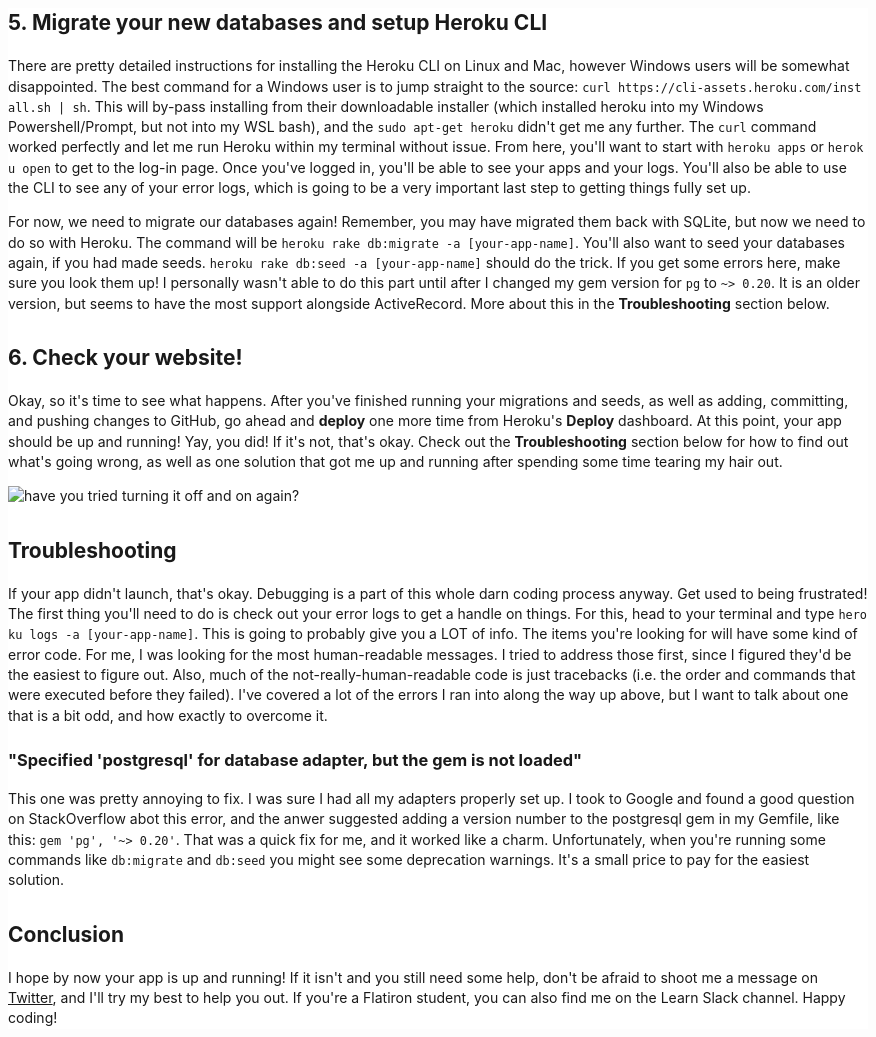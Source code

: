 ## 5. Migrate your new databases and setup Heroku CLI
There are pretty detailed instructions for installing the Heroku CLI on Linux and Mac, however Windows users will be somewhat disappointed. The best command for a Windows user is to jump straight to the source: `curl https://cli-assets.heroku.com/install.sh | sh`. This will by-pass installing from their downloadable installer (which installed heroku into my Windows Powershell/Prompt, but not into my WSL bash), and the `sudo apt-get heroku` didn't get me any further. The `curl` command worked perfectly and let me run Heroku within my terminal without issue. From here, you'll want to start with `heroku apps` or `heroku open` to get to the log-in page. Once you've logged in, you'll be able to see your apps and your logs. You'll also be able to use the CLI to see any of your error logs, which is going to be a very important last step to getting things fully set up.

For now, we need to migrate our databases again! Remember, you may have migrated them back with SQLite, but now we need to do so with Heroku. The command will be `heroku rake db:migrate -a [your-app-name]`. You'll also want to seed your databases again, if you had made seeds.  `heroku rake db:seed -a [your-app-name]` should do the trick. If you get some errors here, make sure you look them up! I personally wasn't able to do this part until after I changed my gem version for `pg` to `~> 0.20`. It is an older version, but seems to have the most support alongside ActiveRecord. More about this in the __Troubleshooting__ section below.

## 6. Check your website!
Okay, so it's time to see what happens. After you've finished running your migrations and seeds, as well as adding, committing, and pushing changes to GitHub, go ahead and __deploy__ one more time from Heroku's __Deploy__ dashboard. At this point, your app should be up and running! Yay, you did! If it's not, that's okay. Check out the __Troubleshooting__ section below for how to find out what's going wrong, as well as one solution that got me up and running after spending some time tearing my hair out.

![have you tried turning it off and on again?](https://i.redd.it/oqjw9866azez.gif)
## Troubleshooting
If your app didn't launch, that's okay. Debugging is a part of this whole darn coding process anyway. Get used to being frustrated! The first thing you'll need to do is check out your error logs to get a handle on things. For this, head to your terminal and type `heroku logs -a [your-app-name]`. This is going to probably give you a LOT of info. The items you're looking for will have some kind of error code. For me, I was looking for the most human-readable messages. I tried to address those first, since I figured they'd be the easiest to figure out. Also, much of the not-really-human-readable code is just tracebacks (i.e. the order and commands that were executed before they failed). I've covered a lot of the errors I ran into along the way up above, but I want to talk about one that is a bit odd, and how exactly to overcome it.

### "Specified 'postgresql' for database adapter, but the gem is not loaded"
This one was pretty annoying to fix. I was sure I had all my adapters properly set up. I took to Google and found a good question on StackOverflow abot this error, and the anwer suggested adding a version number to the postgresql gem in my Gemfile, like this: `gem 'pg', '~> 0.20'`. That was a quick fix for me, and it worked like a charm. Unfortunately, when you're running some commands like `db:migrate` and `db:seed` you might see some deprecation warnings. It's a small price to pay for the easiest solution.

## Conclusion
I hope by now your app is up and running! If it isn't and you still need some help, don't be afraid to shoot me a message on [Twitter](http://twitter.com/beinglogical), and I'll try my best to help you out. If you're a Flatiron student, you can also find me on the Learn Slack channel. Happy coding!

